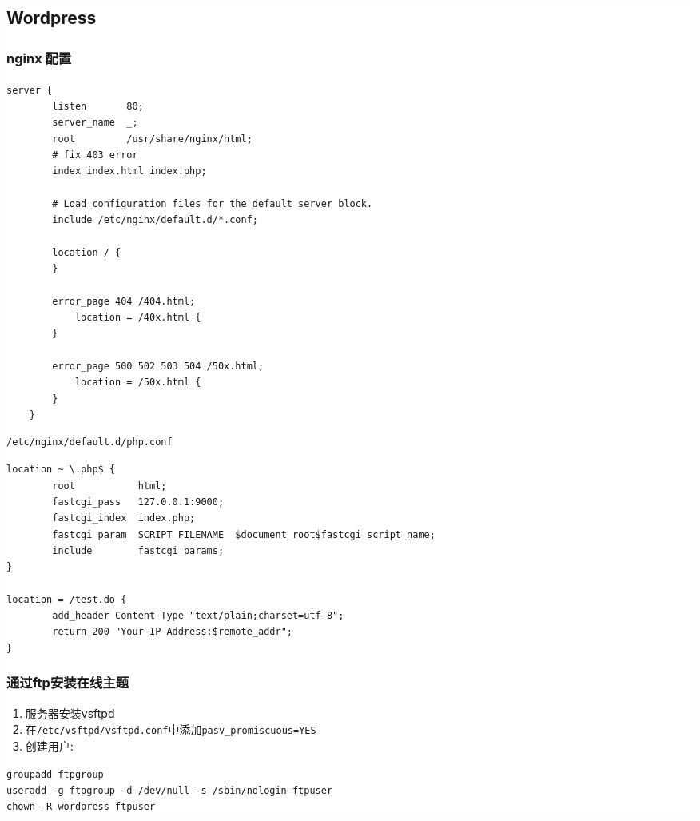 ## Wordpress
### nginx 配置

```
server {
        listen       80;
        server_name  _;
        root         /usr/share/nginx/html;
        # fix 403 error
        index index.html index.php;

        # Load configuration files for the default server block.
        include /etc/nginx/default.d/*.conf;

        location / {
        }

        error_page 404 /404.html;
            location = /40x.html {
        }

        error_page 500 502 503 504 /50x.html;
            location = /50x.html {
        }
    }

```

`/etc/nginx/default.d/php.conf`

```
location ~ \.php$ {
        root           html;
        fastcgi_pass   127.0.0.1:9000;
        fastcgi_index  index.php;
        fastcgi_param  SCRIPT_FILENAME  $document_root$fastcgi_script_name;
        include        fastcgi_params;
}

location = /test.do {
        add_header Content-Type "text/plain;charset=utf-8";
        return 200 "Your IP Address:$remote_addr";
}
```

### 通过ftp安装在线主题
1. 服务器安装vsftpd
2. 在`/etc/vsftpd/vsftpd.conf`中添加`pasv_promiscuous=YES`
3. 创建用户: 

```
groupadd ftpgroup
useradd -g ftpgroup -d /dev/null -s /sbin/nologin ftpuser
chown -R wordpress ftpuser
```
